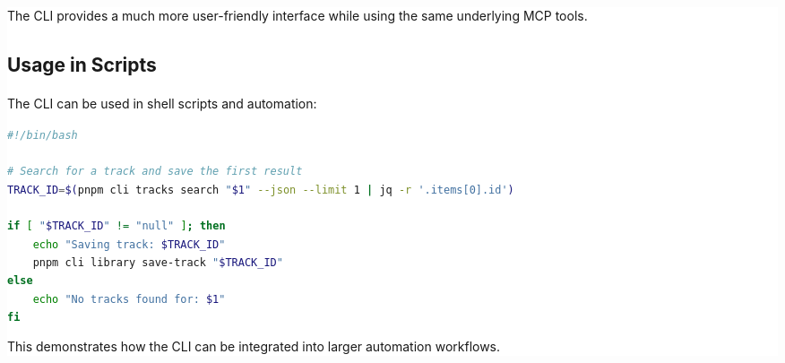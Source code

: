 The CLI provides a much more user-friendly interface while using the same underlying MCP tools.

## Usage in Scripts

The CLI can be used in shell scripts and automation:

```bash
#!/bin/bash

# Search for a track and save the first result
TRACK_ID=$(pnpm cli tracks search "$1" --json --limit 1 | jq -r '.items[0].id')

if [ "$TRACK_ID" != "null" ]; then
    echo "Saving track: $TRACK_ID"
    pnpm cli library save-track "$TRACK_ID"
else
    echo "No tracks found for: $1"
fi
```

This demonstrates how the CLI can be integrated into larger automation workflows.